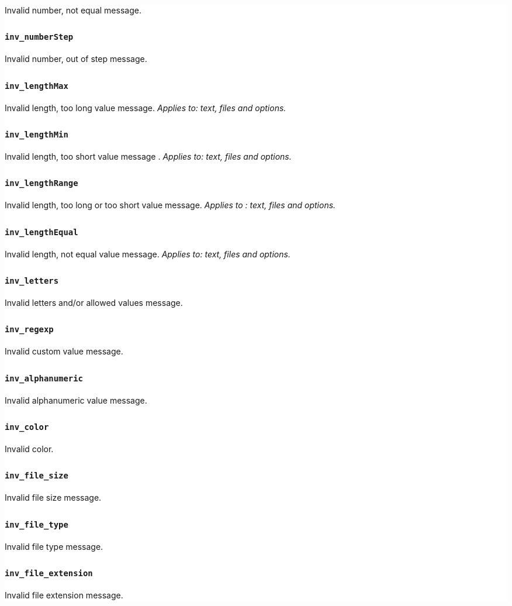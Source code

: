 Invalid number, not equal message.

### `inv_numberStep`

Invalid number, out of step message.

### `inv_lengthMax`

Invalid length, too long value message.
*Applies to: text, files and options.*

### `inv_lengthMin`

Invalid length, too short value message .
*Applies to: text, files and options.*

### `inv_lengthRange`

Invalid length, too long or too short value message.
*Applies to : text, files and options.*

### `inv_lengthEqual`

Invalid length, not equal value message.
*Applies to: text, files and options.*

### `inv_letters`

Invalid letters and/or allowed values message.

### `inv_regexp`

Invalid custom value message.

### `inv_alphanumeric`

Invalid alphanumeric value message.

### `inv_color`

Invalid color.

### `inv_file_size`

Invalid file size message.

### `inv_file_type`

Invalid file type message.

### `inv_file_extension`

Invalid file extension message.
